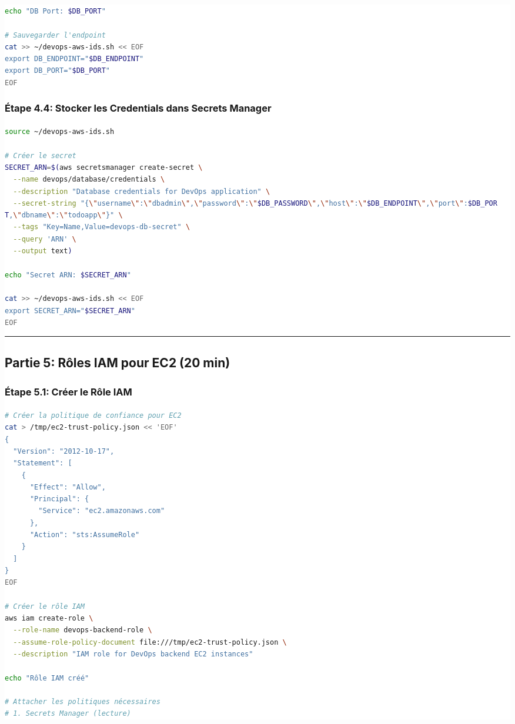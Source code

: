 ```bash
echo "DB Port: $DB_PORT"

# Sauvegarder l'endpoint
cat >> ~/devops-aws-ids.sh << EOF
export DB_ENDPOINT="$DB_ENDPOINT"
export DB_PORT="$DB_PORT"
EOF
```

### Étape 4.4: Stocker les Credentials dans Secrets Manager

```bash
source ~/devops-aws-ids.sh

# Créer le secret
SECRET_ARN=$(aws secretsmanager create-secret \
  --name devops/database/credentials \
  --description "Database credentials for DevOps application" \
  --secret-string "{\"username\":\"dbadmin\",\"password\":\"$DB_PASSWORD\",\"host\":\"$DB_ENDPOINT\",\"port\":$DB_PORT,\"dbname\":\"todoapp\"}" \
  --tags "Key=Name,Value=devops-db-secret" \
  --query 'ARN' \
  --output text)

echo "Secret ARN: $SECRET_ARN"

cat >> ~/devops-aws-ids.sh << EOF
export SECRET_ARN="$SECRET_ARN"
EOF
```

---

## Partie 5: Rôles IAM pour EC2 (20 min)

### Étape 5.1: Créer le Rôle IAM

```bash
# Créer la politique de confiance pour EC2
cat > /tmp/ec2-trust-policy.json << 'EOF'
{
  "Version": "2012-10-17",
  "Statement": [
    {
      "Effect": "Allow",
      "Principal": {
        "Service": "ec2.amazonaws.com"
      },
      "Action": "sts:AssumeRole"
    }
  ]
}
EOF

# Créer le rôle IAM
aws iam create-role \
  --role-name devops-backend-role \
  --assume-role-policy-document file:///tmp/ec2-trust-policy.json \
  --description "IAM role for DevOps backend EC2 instances"

echo "Rôle IAM créé"

# Attacher les politiques nécessaires
# 1. Secrets Manager (lecture)
```